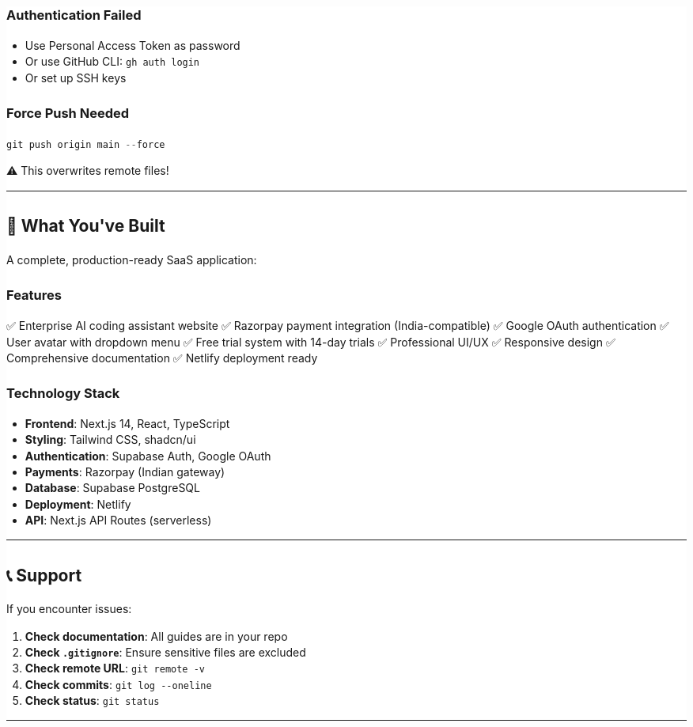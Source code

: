 ### Authentication Failed
- Use Personal Access Token as password
- Or use GitHub CLI: `gh auth login`
- Or set up SSH keys

### Force Push Needed
```powershell
git push origin main --force
```
⚠️ This overwrites remote files!

---

## 🎉 What You've Built

A complete, production-ready SaaS application:

### Features
✅ Enterprise AI coding assistant website
✅ Razorpay payment integration (India-compatible)
✅ Google OAuth authentication
✅ User avatar with dropdown menu
✅ Free trial system with 14-day trials
✅ Professional UI/UX
✅ Responsive design
✅ Comprehensive documentation
✅ Netlify deployment ready

### Technology Stack
- **Frontend**: Next.js 14, React, TypeScript
- **Styling**: Tailwind CSS, shadcn/ui
- **Authentication**: Supabase Auth, Google OAuth
- **Payments**: Razorpay (Indian gateway)
- **Database**: Supabase PostgreSQL
- **Deployment**: Netlify
- **API**: Next.js API Routes (serverless)

---

## 📞 Support

If you encounter issues:

1. **Check documentation**: All guides are in your repo
2. **Check `.gitignore`**: Ensure sensitive files are excluded
3. **Check remote URL**: `git remote -v`
4. **Check commits**: `git log --oneline`
5. **Check status**: `git status`

---
